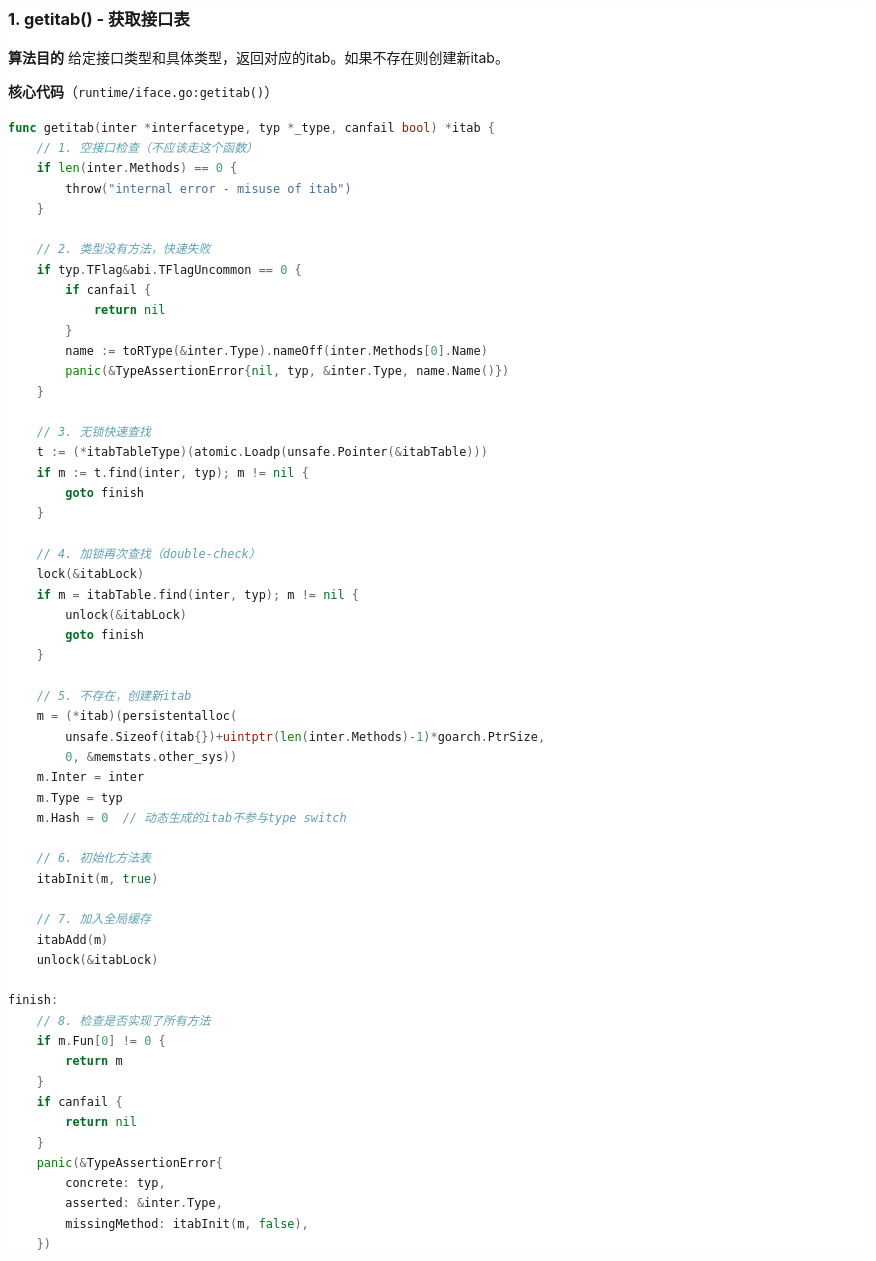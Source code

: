 ### 1. getitab() - 获取接口表

**算法目的**
给定接口类型和具体类型，返回对应的itab。如果不存在则创建新itab。

**核心代码**（`runtime/iface.go:getitab()`）

```go
func getitab(inter *interfacetype, typ *_type, canfail bool) *itab {
    // 1. 空接口检查（不应该走这个函数）
    if len(inter.Methods) == 0 {
        throw("internal error - misuse of itab")
    }
    
    // 2. 类型没有方法，快速失败
    if typ.TFlag&abi.TFlagUncommon == 0 {
        if canfail {
            return nil
        }
        name := toRType(&inter.Type).nameOff(inter.Methods[0].Name)
        panic(&TypeAssertionError{nil, typ, &inter.Type, name.Name()})
    }
    
    // 3. 无锁快速查找
    t := (*itabTableType)(atomic.Loadp(unsafe.Pointer(&itabTable)))
    if m := t.find(inter, typ); m != nil {
        goto finish
    }
    
    // 4. 加锁再次查找（double-check）
    lock(&itabLock)
    if m = itabTable.find(inter, typ); m != nil {
        unlock(&itabLock)
        goto finish
    }
    
    // 5. 不存在，创建新itab
    m = (*itab)(persistentalloc(
        unsafe.Sizeof(itab{})+uintptr(len(inter.Methods)-1)*goarch.PtrSize,
        0, &memstats.other_sys))
    m.Inter = inter
    m.Type = typ
    m.Hash = 0  // 动态生成的itab不参与type switch
    
    // 6. 初始化方法表
    itabInit(m, true)
    
    // 7. 加入全局缓存
    itabAdd(m)
    unlock(&itabLock)
    
finish:
    // 8. 检查是否实现了所有方法
    if m.Fun[0] != 0 {
        return m
    }
    if canfail {
        return nil
    }
    panic(&TypeAssertionError{
        concrete: typ,
        asserted: &inter.Type,
        missingMethod: itabInit(m, false),
    })
```